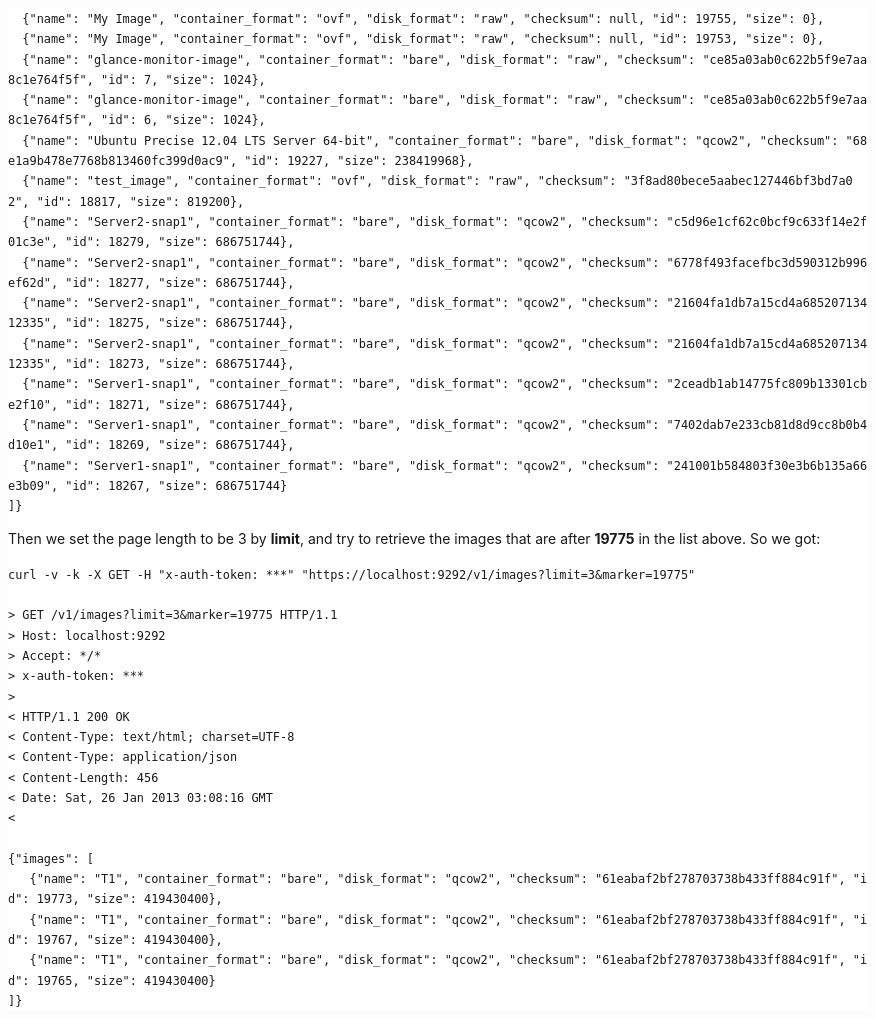       {"name": "My Image", "container_format": "ovf", "disk_format": "raw", "checksum": null, "id": 19755, "size": 0},
      {"name": "My Image", "container_format": "ovf", "disk_format": "raw", "checksum": null, "id": 19753, "size": 0},
      {"name": "glance-monitor-image", "container_format": "bare", "disk_format": "raw", "checksum": "ce85a03ab0c622b5f9e7aa8c1e764f5f", "id": 7, "size": 1024},
      {"name": "glance-monitor-image", "container_format": "bare", "disk_format": "raw", "checksum": "ce85a03ab0c622b5f9e7aa8c1e764f5f", "id": 6, "size": 1024},
      {"name": "Ubuntu Precise 12.04 LTS Server 64-bit", "container_format": "bare", "disk_format": "qcow2", "checksum": "68e1a9b478e7768b813460fc399d0ac9", "id": 19227, "size": 238419968},
      {"name": "test_image", "container_format": "ovf", "disk_format": "raw", "checksum": "3f8ad80bece5aabec127446bf3bd7a02", "id": 18817, "size": 819200},
      {"name": "Server2-snap1", "container_format": "bare", "disk_format": "qcow2", "checksum": "c5d96e1cf62c0bcf9c633f14e2f01c3e", "id": 18279, "size": 686751744},
      {"name": "Server2-snap1", "container_format": "bare", "disk_format": "qcow2", "checksum": "6778f493facefbc3d590312b996ef62d", "id": 18277, "size": 686751744},
      {"name": "Server2-snap1", "container_format": "bare", "disk_format": "qcow2", "checksum": "21604fa1db7a15cd4a68520713412335", "id": 18275, "size": 686751744},
      {"name": "Server2-snap1", "container_format": "bare", "disk_format": "qcow2", "checksum": "21604fa1db7a15cd4a68520713412335", "id": 18273, "size": 686751744},
      {"name": "Server1-snap1", "container_format": "bare", "disk_format": "qcow2", "checksum": "2ceadb1ab14775fc809b13301cbe2f10", "id": 18271, "size": 686751744},
      {"name": "Server1-snap1", "container_format": "bare", "disk_format": "qcow2", "checksum": "7402dab7e233cb81d8d9cc8b0b4d10e1", "id": 18269, "size": 686751744},
      {"name": "Server1-snap1", "container_format": "bare", "disk_format": "qcow2", "checksum": "241001b584803f30e3b6b135a66e3b09", "id": 18267, "size": 686751744}
    ]}

Then we set the page length to be 3 by **limit**, and try to retrieve the images that are after **19775** in the list above. So we got:

    curl -v -k -X GET -H "x-auth-token: ***" "https://localhost:9292/v1/images?limit=3&marker=19775"

    > GET /v1/images?limit=3&marker=19775 HTTP/1.1
    > Host: localhost:9292
    > Accept: */*
    > x-auth-token: ***
    >
    < HTTP/1.1 200 OK
    < Content-Type: text/html; charset=UTF-8
    < Content-Type: application/json
    < Content-Length: 456
    < Date: Sat, 26 Jan 2013 03:08:16 GMT
    <

    {"images": [
       {"name": "T1", "container_format": "bare", "disk_format": "qcow2", "checksum": "61eabaf2bf278703738b433ff884c91f", "id": 19773, "size": 419430400},
       {"name": "T1", "container_format": "bare", "disk_format": "qcow2", "checksum": "61eabaf2bf278703738b433ff884c91f", "id": 19767, "size": 419430400},
       {"name": "T1", "container_format": "bare", "disk_format": "qcow2", "checksum": "61eabaf2bf278703738b433ff884c91f", "id": 19765, "size": 419430400}
    ]}
